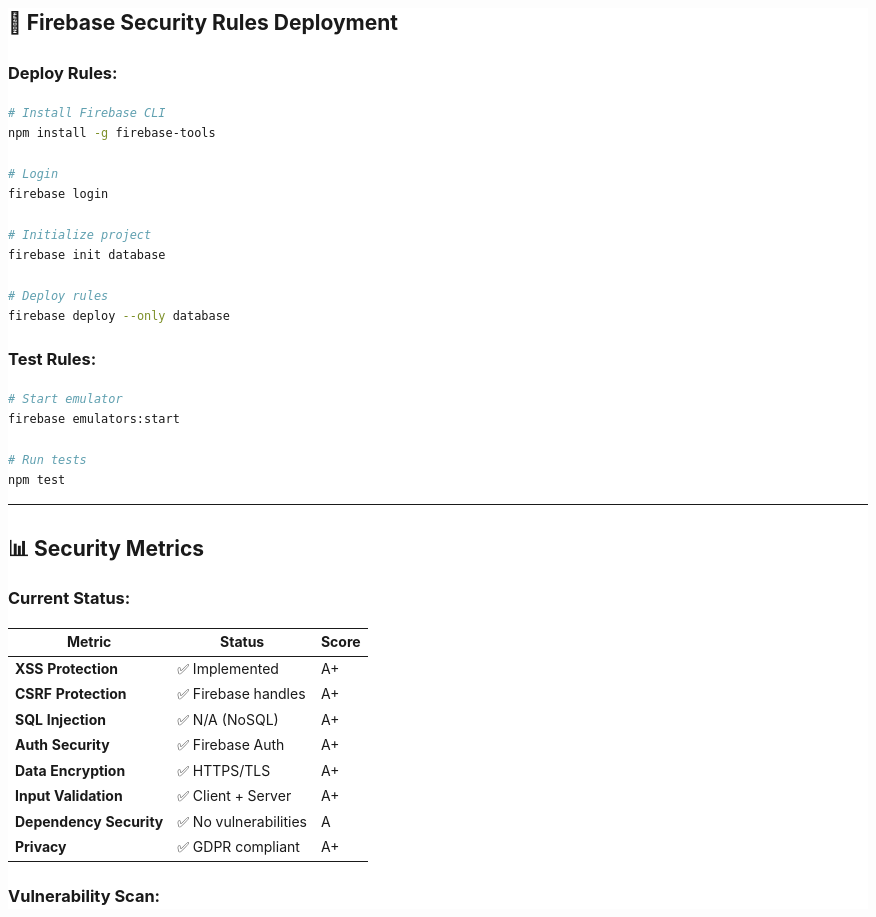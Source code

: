 ## 🔐 Firebase Security Rules Deployment

### Deploy Rules:

```bash
# Install Firebase CLI
npm install -g firebase-tools

# Login
firebase login

# Initialize project
firebase init database

# Deploy rules
firebase deploy --only database
```

### Test Rules:

```bash
# Start emulator
firebase emulators:start

# Run tests
npm test
```

---

## 📊 Security Metrics

### Current Status:

| Metric | Status | Score |
|--------|--------|-------|
| **XSS Protection** | ✅ Implemented | A+ |
| **CSRF Protection** | ✅ Firebase handles | A+ |
| **SQL Injection** | ✅ N/A (NoSQL) | A+ |
| **Auth Security** | ✅ Firebase Auth | A+ |
| **Data Encryption** | ✅ HTTPS/TLS | A+ |
| **Input Validation** | ✅ Client + Server | A+ |
| **Dependency Security** | ✅ No vulnerabilities | A |
| **Privacy** | ✅ GDPR compliant | A+ |

### Vulnerability Scan:
